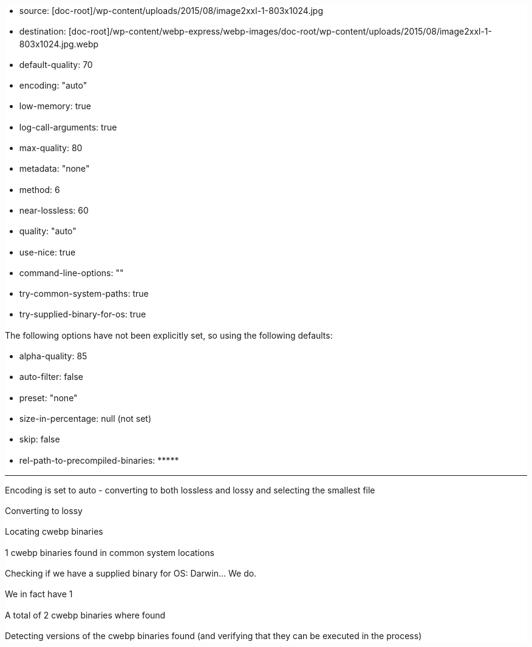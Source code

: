 - source: [doc-root]/wp-content/uploads/2015/08/image2xxl-1-803x1024.jpg

- destination: [doc-root]/wp-content/webp-express/webp-images/doc-root/wp-content/uploads/2015/08/image2xxl-1-803x1024.jpg.webp

- default-quality: 70

- encoding: "auto"

- low-memory: true

- log-call-arguments: true

- max-quality: 80

- metadata: "none"

- method: 6

- near-lossless: 60

- quality: "auto"

- use-nice: true

- command-line-options: ""

- try-common-system-paths: true

- try-supplied-binary-for-os: true


The following options have not been explicitly set, so using the following defaults:

- alpha-quality: 85

- auto-filter: false

- preset: "none"

- size-in-percentage: null (not set)

- skip: false

- rel-path-to-precompiled-binaries: *****

------------


Encoding is set to auto - converting to both lossless and lossy and selecting the smallest file


Converting to lossy

Locating cwebp binaries

1 cwebp binaries found in common system locations

Checking if we have a supplied binary for OS: Darwin... We do.

We in fact have 1

A total of 2 cwebp binaries where found

Detecting versions of the cwebp binaries found (and verifying that they can be executed in the process)

